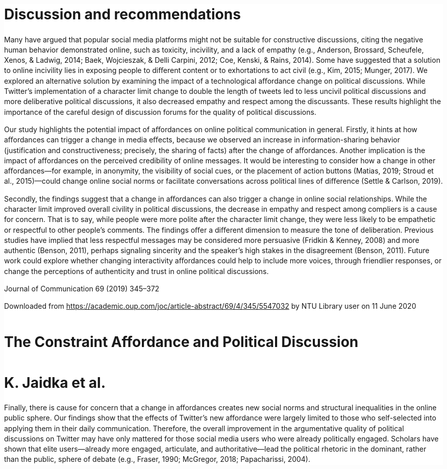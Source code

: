 # Discussion and recommendations

Many have argued that popular social media platforms might not be suitable for constructive discussions, citing the negative human behavior demonstrated online, such as toxicity, incivility, and a lack of empathy (e.g., Anderson, Brossard, Scheufele, Xenos, & Ladwig, 2014; Baek, Wojcieszak, & Delli Carpini, 2012; Coe, Kenski, & Rains, 2014). Some have suggested that a solution to online incivility lies in exposing people to diﬀerent content or to exhortations to act civil (e.g., Kim, 2015; Munger, 2017). We explored an alternative solution by examining the impact of a technological aﬀordance change on political discussions. While Twitter’s implementation of a character limit change to double the length of tweets led to less uncivil political discussions and more deliberative political discussions, it also decreased empathy and respect among the discussants. These results highlight the importance of the careful design of discussion forums for the quality of political discussions.

Our study highlights the potential impact of aﬀordances on online political communication in general. Firstly, it hints at how aﬀordances can trigger a change in media eﬀects, because we observed an increase in information-sharing behavior (justification and constructiveness; precisely, the sharing of facts) after the change of aﬀordances. Another implication is the impact of aﬀordances on the perceived credibility of online messages. It would be interesting to consider how a change in other aﬀordances—for example, in anonymity, the visibility of social cues, or the placement of action buttons (Matias, 2019; Stroud et al., 2015)—could change online social norms or facilitate conversations across political lines of diﬀerence (Settle & Carlson, 2019).

Secondly, the findings suggest that a change in aﬀordances can also trigger a change in online social relationships. While the character limit improved overall civility in political discussions, the decrease in empathy and respect among compliers is a cause for concern. That is to say, while people were more polite after the character limit change, they were less likely to be empathetic or respectful to other people’s comments. The findings oﬀer a diﬀerent dimension to measure the tone of deliberation. Previous studies have implied that less respectful messages may be considered more persuasive (Fridkin & Kenney, 2008) and more authentic (Benson, 2011), perhaps signaling sincerity and the speaker’s high stakes in the disagreement (Benson, 2011). Future work could explore whether changing interactivity aﬀordances could help to include more voices, through friendlier responses, or change the perceptions of authenticity and trust in online political discussions.

Journal of Communication 69 (2019) 345–372

Downloaded from https://academic.oup.com/joc/article-abstract/69/4/345/5547032 by NTU Library user on 11 June 2020

# The Constraint Affordance and Political Discussion

# K. Jaidka et al.

Finally, there is cause for concern that a change in affordances creates new social norms and structural inequalities in the online public sphere. Our findings show that the effects of Twitter’s new affordance were largely limited to those who self-selected into applying them in their daily communication. Therefore, the overall improvement in the argumentative quality of political discussions on Twitter may have only mattered for those social media users who were already politically engaged. Scholars have shown that elite users—already more engaged, articulate, and authoritative—lead the political rhetoric in the dominant, rather than the public, sphere of debate (e.g., Fraser, 1990; McGregor, 2018; Papacharissi, 2004).
